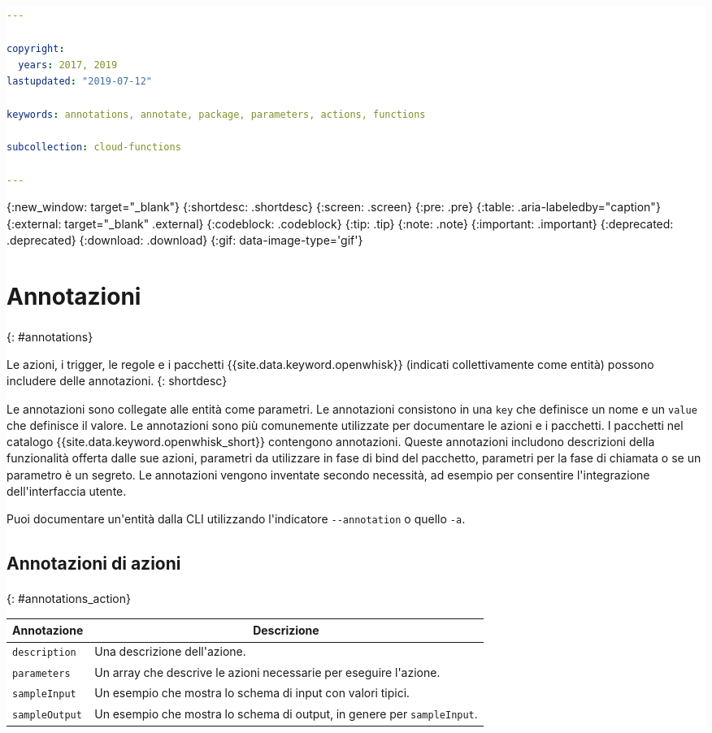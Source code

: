 ```yaml
---

copyright:
  years: 2017, 2019
lastupdated: "2019-07-12"

keywords: annotations, annotate, package, parameters, actions, functions

subcollection: cloud-functions

---
```


{:new_window: target="_blank"}
{:shortdesc: .shortdesc}
{:screen: .screen}
{:pre: .pre}
{:table: .aria-labeledby="caption"}
{:external: target="_blank" .external}
{:codeblock: .codeblock}
{:tip: .tip}
{:note: .note}
{:important: .important}
{:deprecated: .deprecated}
{:download: .download}
{:gif: data-image-type='gif'}


# Annotazioni
{: #annotations}

Le azioni, i trigger, le regole e i pacchetti {{site.data.keyword.openwhisk}} (indicati collettivamente come entità) possono includere delle annotazioni.
{: shortdesc}

Le annotazioni sono collegate alle entità come parametri. Le annotazioni consistono in una `key` che definisce un nome e un `value` che definisce il valore. Le annotazioni sono più comunemente utilizzate per documentare le azioni e i pacchetti. I pacchetti nel catalogo {{site.data.keyword.openwhisk_short}} contengono annotazioni. Queste annotazioni includono descrizioni della funzionalità offerta dalle sue azioni, parametri da utilizzare in fase di bind del pacchetto, parametri per la fase di chiamata o se un parametro è un segreto. Le annotazioni vengono inventate secondo necessità, ad esempio per consentire l'integrazione dell'interfaccia utente.

Puoi documentare un'entità dalla CLI utilizzando l'indicatore `--annotation` o quello `-a`.

## Annotazioni di azioni
{: #annotations_action}

| Annotazione | Descrizione |
| --- | --- |
| `description` | Una descrizione dell'azione. |
| `parameters` | Un array che descrive le azioni necessarie per eseguire l'azione. |
| `sampleInput` | Un esempio che mostra lo schema di input con valori tipici. |
| `sampleOutput` | Un esempio che mostra lo schema di output, in genere per `sampleInput`. |

